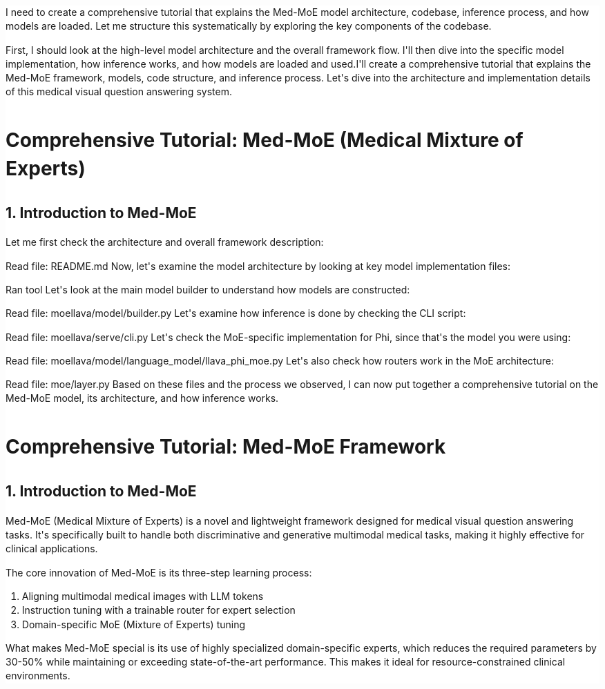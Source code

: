 <think>I need to create a comprehensive tutorial that explains the Med-MoE model architecture, codebase, inference process, and how models are loaded. Let me structure this systematically by exploring the key components of the codebase.

First, I should look at the high-level model architecture and the overall framework flow. I'll then dive into the specific model implementation, how inference works, and how models are loaded and used.</think>I'll create a comprehensive tutorial that explains the Med-MoE framework, models, code structure, and inference process. Let's dive into the architecture and implementation details of this medical visual question answering system.

# Comprehensive Tutorial: Med-MoE (Medical Mixture of Experts)

## 1. Introduction to Med-MoE

Let me first check the architecture and overall framework description:

Read file: README.md
Now, let's examine the model architecture by looking at key model implementation files:

Ran tool
Let's look at the main model builder to understand how models are constructed:

Read file: moellava/model/builder.py
Let's examine how inference is done by checking the CLI script:

Read file: moellava/serve/cli.py
Let's check the MoE-specific implementation for Phi, since that's the model you were using:

Read file: moellava/model/language_model/llava_phi_moe.py
Let's also check how routers work in the MoE architecture:

Read file: moe/layer.py
Based on these files and the process we observed, I can now put together a comprehensive tutorial on the Med-MoE model, its architecture, and how inference works.

# Comprehensive Tutorial: Med-MoE Framework

## 1. Introduction to Med-MoE

Med-MoE (Medical Mixture of Experts) is a novel and lightweight framework designed for medical visual question answering tasks. It's specifically built to handle both discriminative and generative multimodal medical tasks, making it highly effective for clinical applications.

The core innovation of Med-MoE is its three-step learning process:
1. Aligning multimodal medical images with LLM tokens
2. Instruction tuning with a trainable router for expert selection
3. Domain-specific MoE (Mixture of Experts) tuning

What makes Med-MoE special is its use of highly specialized domain-specific experts, which reduces the required parameters by 30-50% while maintaining or exceeding state-of-the-art performance. This makes it ideal for resource-constrained clinical environments.
